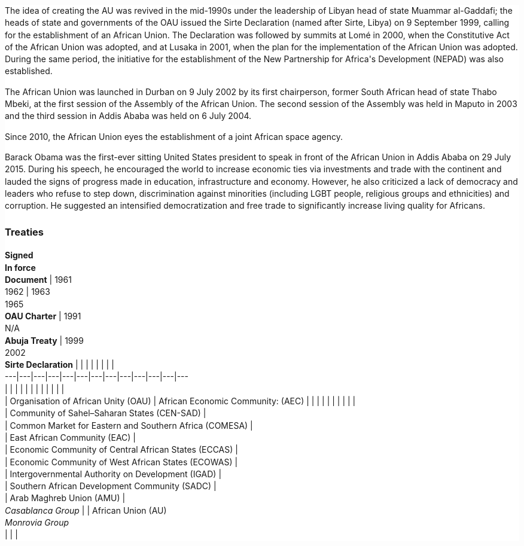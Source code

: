 The idea of creating the AU was revived in the mid-1990s under the leadership
of Libyan head of state Muammar al-Gaddafi; the heads of state and governments
of the OAU issued the Sirte Declaration (named after Sirte, Libya) on 9
September 1999, calling for the establishment of an African Union. The
Declaration was followed by summits at Lomé in 2000, when the Constitutive Act
of the African Union was adopted, and at Lusaka in 2001, when the plan for the
implementation of the African Union was adopted. During the same period, the
initiative for the establishment of the New Partnership for Africa's
Development (NEPAD) was also established.

The African Union was launched in Durban on 9 July 2002 by its first
chairperson, former South African head of state Thabo Mbeki, at the first
session of the Assembly of the African Union. The second session of the
Assembly was held in Maputo in 2003 and the third session in Addis Ababa was
held on 6 July 2004.

Since 2010, the African Union eyes the establishment of a joint African space
agency.

Barack Obama was the first-ever sitting United States president to speak in
front of the African Union in Addis Ababa on 29 July 2015. During his speech,
he encouraged the world to increase economic ties via investments and trade
with the continent and lauded the signs of progress made in education,
infrastructure and economy. However, he also criticized a lack of democracy
and leaders who refuse to step down, discrimination against minorities
(including LGBT people, religious groups and ethnicities) and corruption. He
suggested an intensified democratization and free trade to significantly
increase living quality for Africans.

### Treaties

**Signed**  
**In force**  
**Document** | 1961  
1962  | 1963  
1965  
**OAU Charter** | 1991  
N/A  
**Abuja Treaty** | 1999  
2002  
**Sirte Declaration** |  |  |  |  |  |  |  |   
---|---|---|---|---|---|---|---|---|---|---|---|---  
|  |  |  |  |  |  |  |  |  |  |  |   
| Organisation of African Unity (OAU) | African Economic Community: (AEC) |  |  |  |  |  |  |  |  |  |   
| Community of Sahel–Saharan States (CEN-SAD) |   
| Common Market for Eastern and Southern Africa (COMESA) |   
| East African Community (EAC) |   
| Economic Community of Central African States (ECCAS) |   
| Economic Community of West African States (ECOWAS) |   
| Intergovernmental Authority on Development (IGAD) |   
| Southern African Development Community (SADC) |   
| Arab Maghreb Union (AMU) |   
_Casablanca Group_ |  | African Union (AU)  
_Monrovia Group_  
|  |  | 
